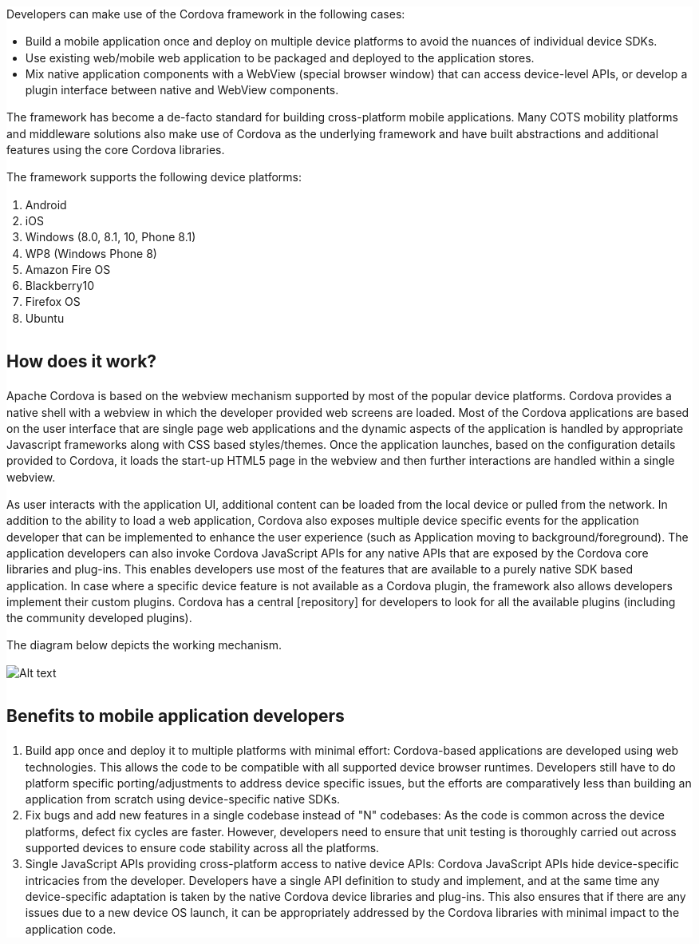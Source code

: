 Developers can make use of the Cordova framework in the following cases:

* Build a mobile application once and deploy on multiple device platforms to avoid the nuances of individual device SDKs.
* Use existing web/mobile web application to be packaged and deployed to the application stores.
* Mix native application components with a WebView (special browser window) that can access device-level APIs, or develop a plugin interface between native and WebView components.

The framework has become a de-facto standard for building cross-platform mobile applications. Many COTS mobility platforms and middleware solutions also make use of Cordova as the underlying framework and have built abstractions and additional features using the core Cordova libraries.

The framework supports the following device platforms:

1.	Android
2.	iOS
3.	Windows (8.0, 8.1, 10, Phone 8.1)
4.	WP8 (Windows Phone 8)
5.	Amazon Fire OS	
6.	Blackberry10	
7.	Firefox OS
8.	Ubuntu

## How does it work?
Apache Cordova is based on the webview mechanism supported by most of the popular device platforms. Cordova provides a native shell with a webview in which the developer provided web screens are loaded. Most of the Cordova applications are based on the user interface that are single page web applications and the dynamic aspects of the application is handled by appropriate Javascript frameworks along with CSS based styles/themes. Once the application launches, based on the configuration details provided to Cordova, it loads the start-up HTML5 page in the webview and then further interactions are handled within a single webview. 

As user interacts with the application UI, additional content can be loaded from the local device or pulled from the network. In addition to the ability to load a web application, Cordova also exposes multiple device specific events for the application developer that can be implemented to enhance the user experience (such as Application moving to background/foreground). The application developers can also invoke Cordova JavaScript APIs for any native APIs that are exposed by the Cordova core libraries and plug-ins. This enables developers use most of the features that are available to a purely native SDK based application. In case where a specific device feature is not available as a Cordova plugin, the framework also allows developers implement their custom plugins. Cordova has a central [repository] for developers to look for all the available plugins (including the community developed plugins).   

The diagram below depicts the working mechanism.

![Alt text]({{site.baseurl}}/img/posts/cordova-best-practices/cordovaarch.jpg)

## Benefits to mobile application developers

1.	Build app once and deploy it to multiple platforms with minimal effort: Cordova-based applications are developed using web technologies. This allows the code to be compatible with all supported device browser runtimes. Developers still have to do platform specific porting/adjustments to address device specific issues, but the efforts are comparatively less than building an application from scratch using device-specific native SDKs.    
2.	Fix bugs and add new features in a single codebase instead of "N" codebases: As the code is common across the device platforms, defect fix cycles are faster. However, developers need to ensure that unit testing is thoroughly carried out across supported devices to ensure code stability across all the platforms.
3.	Single JavaScript APIs providing cross-platform access to native device APIs: Cordova JavaScript APIs hide device-specific intricacies from the developer. Developers have a single API definition to study and implement, and at the same time any device-specific adaptation is taken by the native Cordova device libraries and plug-ins. This also ensures that if there are any issues due to a new device OS launch, it can be appropriately addressed by the Cordova libraries with minimal impact to the application code. 

[website]: <https://cordova.apache.org/docs/en/6.x/guide/next/index.html>
[basewebsite]: <https://cordova.apache.org/>
